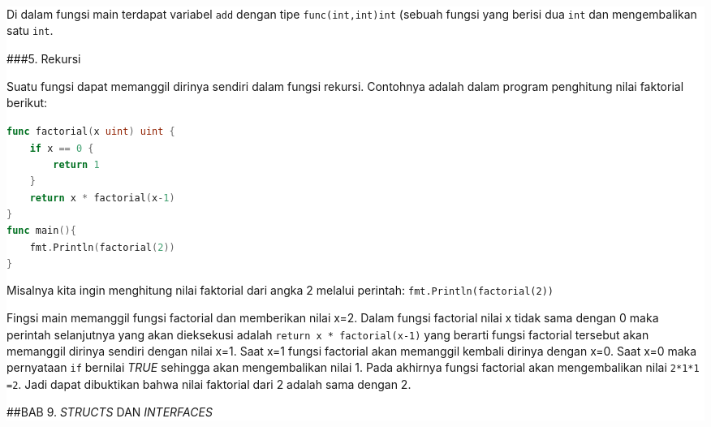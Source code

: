 Di dalam fungsi main terdapat variabel `add` dengan tipe `func(int,int)int` (sebuah fungsi yang berisi dua `int` dan mengembalikan satu `int`.

###5. Rekursi

Suatu fungsi dapat memanggil dirinya sendiri dalam fungsi rekursi. Contohnya adalah dalam program penghitung nilai faktorial berikut:

```go
func factorial(x uint) uint {
    if x == 0 {
        return 1
    }
    return x * factorial(x-1)
}
func main(){
    fmt.Println(factorial(2))
}
```

Misalnya kita ingin menghitung nilai faktorial dari angka 2 melalui perintah: `fmt.Println(factorial(2))`

Fingsi main memanggil fungsi factorial dan memberikan nilai x=2. Dalam fungsi factorial nilai x tidak sama dengan 0 maka perintah selanjutnya yang akan dieksekusi adalah `return x * factorial(x-1)` yang berarti fungsi factorial tersebut akan memanggil dirinya sendiri dengan nilai x=1. Saat x=1 fungsi factorial akan memanggil kembali dirinya dengan x=0. Saat x=0 maka pernyataan `if` bernilai *TRUE* sehingga akan mengembalikan nilai 1. Pada akhirnya fungsi factorial akan mengembalikan nilai `2*1*1=2`. Jadi dapat dibuktikan bahwa nilai faktorial dari 2 adalah sama dengan 2.


##BAB 9. *STRUCTS* DAN *INTERFACES*

























